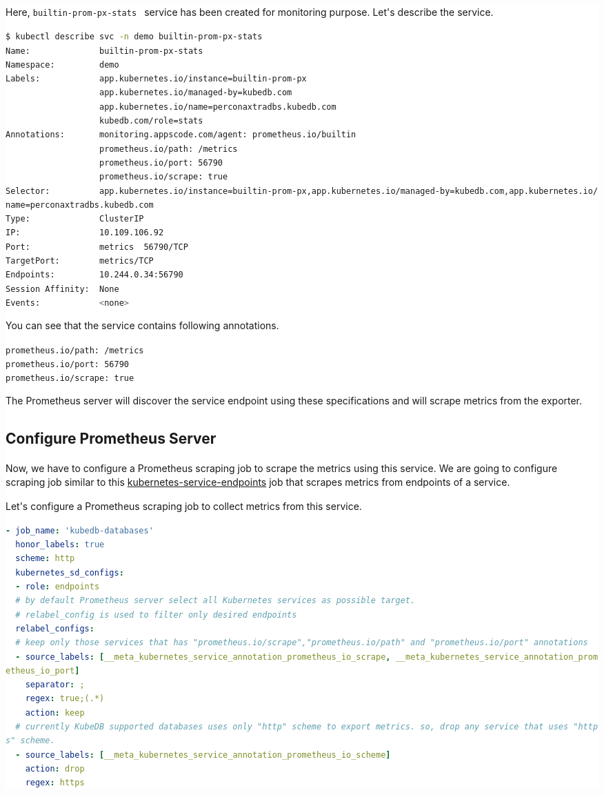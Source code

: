 Here, `builtin-prom-px-stats ` service has been created for monitoring purpose. Let's describe the service.

```bash
$ kubectl describe svc -n demo builtin-prom-px-stats
Name:              builtin-prom-px-stats
Namespace:         demo
Labels:            app.kubernetes.io/instance=builtin-prom-px
                   app.kubernetes.io/managed-by=kubedb.com
                   app.kubernetes.io/name=perconaxtradbs.kubedb.com
                   kubedb.com/role=stats
Annotations:       monitoring.appscode.com/agent: prometheus.io/builtin
                   prometheus.io/path: /metrics
                   prometheus.io/port: 56790
                   prometheus.io/scrape: true
Selector:          app.kubernetes.io/instance=builtin-prom-px,app.kubernetes.io/managed-by=kubedb.com,app.kubernetes.io/name=perconaxtradbs.kubedb.com
Type:              ClusterIP
IP:                10.109.106.92
Port:              metrics  56790/TCP
TargetPort:        metrics/TCP
Endpoints:         10.244.0.34:56790
Session Affinity:  None
Events:            <none>
```

You can see that the service contains following annotations.

```bash
prometheus.io/path: /metrics
prometheus.io/port: 56790
prometheus.io/scrape: true
```

The Prometheus server will discover the service endpoint using these specifications and will scrape metrics from the exporter.

## Configure Prometheus Server

Now, we have to configure a Prometheus scraping job to scrape the metrics using this service. We are going to configure scraping job similar to this [kubernetes-service-endpoints](https://github.com/appscode/third-party-tools/tree/master/monitoring/prometheus/builtin#kubernetes-service-endpoints) job that scrapes metrics from endpoints of a service.

Let's configure a Prometheus scraping job to collect metrics from this service.

```yaml
- job_name: 'kubedb-databases'
  honor_labels: true
  scheme: http
  kubernetes_sd_configs:
  - role: endpoints
  # by default Prometheus server select all Kubernetes services as possible target.
  # relabel_config is used to filter only desired endpoints
  relabel_configs:
  # keep only those services that has "prometheus.io/scrape","prometheus.io/path" and "prometheus.io/port" annotations
  - source_labels: [__meta_kubernetes_service_annotation_prometheus_io_scrape, __meta_kubernetes_service_annotation_prometheus_io_port]
    separator: ;
    regex: true;(.*)
    action: keep
  # currently KubeDB supported databases uses only "http" scheme to export metrics. so, drop any service that uses "https" scheme.
  - source_labels: [__meta_kubernetes_service_annotation_prometheus_io_scheme]
    action: drop
    regex: https
```